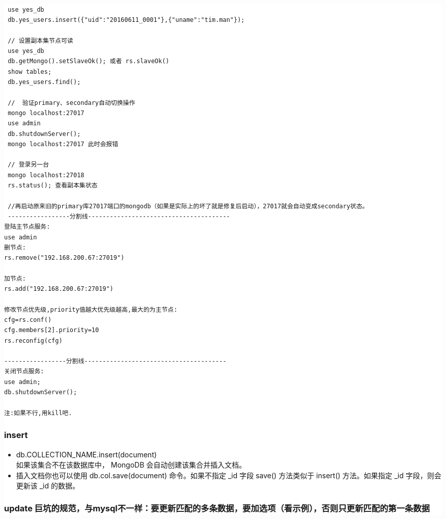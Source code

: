 ```shell
 use yes_db
 db.yes_users.insert({"uid":"20160611_0001"},{"uname":"tim.man"});

 // 设置副本集节点可读
 use yes_db
 db.getMongo().setSlaveOk(); 或者 rs.slaveOk()
 show tables;
 db.yes_users.find();  

 //  验证primary、secondary自动切换操作
 mongo localhost:27017
 use admin
 db.shutdownServer();
 mongo localhost:27017 此时会报错

 // 登录另一台
 mongo localhost:27018
 rs.status(); 查看副本集状态

 //再启动原来旧的primary库27017端口的mongodb（如果是实际上的坏了就是修复后启动），27017就会自动变成secondary状态。
 -----------------分割线---------------------------------------
登陆主节点服务:
use admin
删节点:
rs.remove("192.168.200.67:27019")

加节点:
rs.add("192.168.200.67:27019")

修改节点优先级,priority值越大优先级越高,最大的为主节点:
cfg=rs.conf()
cfg.members[2].priority=10
rs.reconfig(cfg)

-----------------分割线---------------------------------------
关闭节点服务:
use admin;
db.shutdownServer();

注:如果不行,用kill吧.
```
### insert

* db.COLLECTION_NAME.insert(document)  
如果该集合不在该数据库中， MongoDB 会自动创建该集合并插入文档。
* 插入文档你也可以使用 db.col.save(document) 命令。如果不指定 _id 字段 save() 方法类似于 insert() 方法。如果指定 _id 字段，则会更新该 _id 的数据。
### update 巨坑的规范，与mysql不一样：要更新匹配的多条数据，要加选项（看示例），否则只更新匹配的第一条数据
